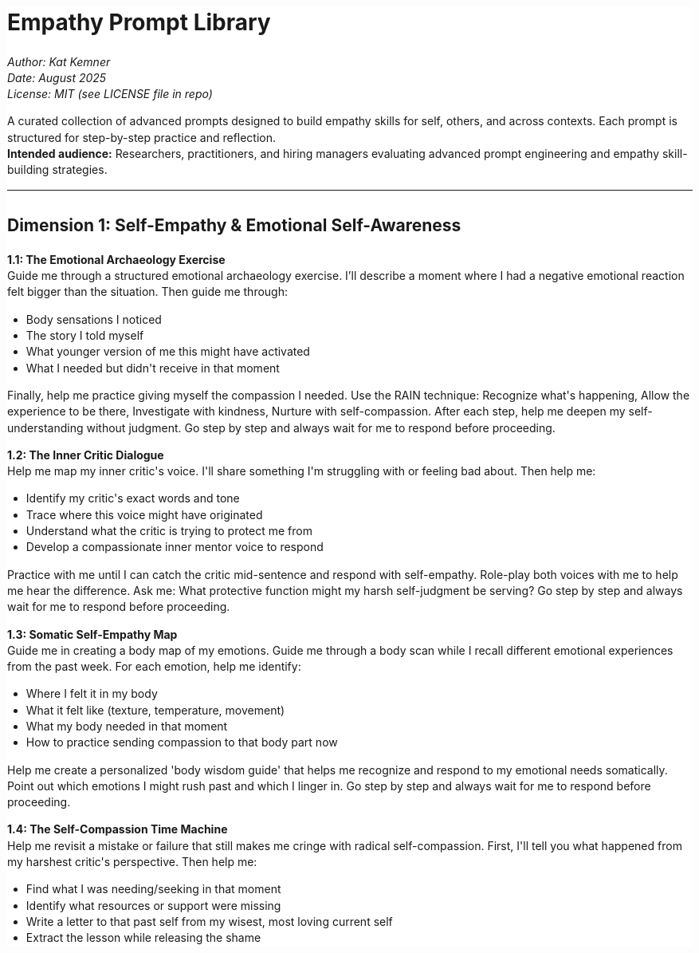 # Empathy Prompt Library

*Author: Kat Kemner*  
*Date: August 2025*  
*License: MIT (see LICENSE file in repo)*

A curated collection of advanced prompts designed to build empathy skills for self, others, and across contexts. Each prompt is structured for step-by-step practice and reflection.  
**Intended audience:** Researchers, practitioners, and hiring managers evaluating advanced prompt engineering and empathy skill-building strategies.

---

## Dimension 1: Self-Empathy & Emotional Self-Awareness

**1.1: The Emotional Archaeology Exercise**  
Guide me through a structured emotional archaeology exercise. I’ll describe a moment where I had a negative emotional reaction felt bigger than the situation. Then guide me through:  
- Body sensations I noticed  
- The story I told myself  
- What younger version of me this might have activated  
- What I needed but didn't receive in that moment

Finally, help me practice giving myself the compassion I needed. Use the RAIN technique: Recognize what's happening, Allow the experience to be there, Investigate with kindness, Nurture with self-compassion. After each step, help me deepen my self-understanding without judgment. Go step by step and always wait for me to respond before proceeding.

**1.2: The Inner Critic Dialogue**  
Help me map my inner critic's voice. I'll share something I'm struggling with or feeling bad about. Then help me:  
- Identify my critic's exact words and tone  
- Trace where this voice might have originated  
- Understand what the critic is trying to protect me from  
- Develop a compassionate inner mentor voice to respond

Practice with me until I can catch the critic mid-sentence and respond with self-empathy. Role-play both voices with me to help me hear the difference. Ask me: What protective function might my harsh self-judgment be serving? Go step by step and always wait for me to respond before proceeding.

**1.3: Somatic Self-Empathy Map**  
Guide me in creating a body map of my emotions. Guide me through a body scan while I recall different emotional experiences from the past week. For each emotion, help me identify:  
- Where I felt it in my body  
- What it felt like (texture, temperature, movement)  
- What my body needed in that moment  
- How to practice sending compassion to that body part now

Help me create a personalized 'body wisdom guide' that helps me recognize and respond to my emotional needs somatically. Point out which emotions I might rush past and which I linger in. Go step by step and always wait for me to respond before proceeding.

**1.4: The Self-Compassion Time Machine**  
Help me revisit a mistake or failure that still makes me cringe with radical self-compassion. First, I'll tell you what happened from my harshest critic's perspective. Then help me:  
- Find what I was needing/seeking in that moment  
- Identify what resources or support were missing  
- Write a letter to that past self from my wisest, most loving current self  
- Extract the lesson while releasing the shame
